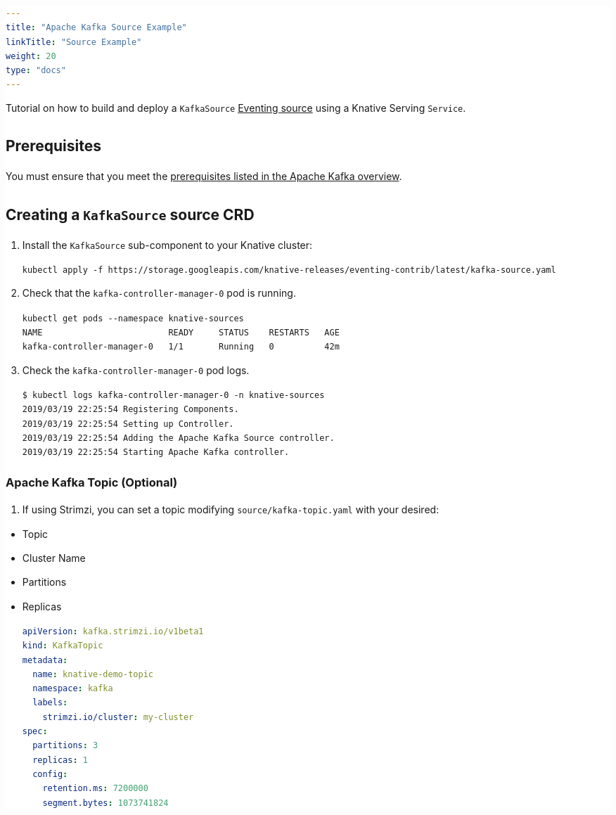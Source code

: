 ```yaml
---
title: "Apache Kafka Source Example"
linkTitle: "Source Example"
weight: 20
type: "docs"
---
```


Tutorial on how to build and deploy a `KafkaSource` [Eventing source](../../../sources/README.md) using a Knative Serving `Service`.


## Prerequisites

You must ensure that you meet the [prerequisites listed in the Apache Kafka overview](../README.md).

## Creating a `KafkaSource` source CRD

1. Install the `KafkaSource` sub-component to your Knative cluster:
   ```
   kubectl apply -f https://storage.googleapis.com/knative-releases/eventing-contrib/latest/kafka-source.yaml

   ```
2. Check that the `kafka-controller-manager-0` pod is running.
   ```
   kubectl get pods --namespace knative-sources
   NAME                         READY     STATUS    RESTARTS   AGE
   kafka-controller-manager-0   1/1       Running   0          42m
   ```
3. Check the `kafka-controller-manager-0` pod logs.
   ```
   $ kubectl logs kafka-controller-manager-0 -n knative-sources
   2019/03/19 22:25:54 Registering Components.
   2019/03/19 22:25:54 Setting up Controller.
   2019/03/19 22:25:54 Adding the Apache Kafka Source controller.
   2019/03/19 22:25:54 Starting Apache Kafka controller.
   ```

### Apache Kafka Topic (Optional)

1. If using Strimzi, you can set a topic modifying
   `source/kafka-topic.yaml` with your desired:

- Topic
- Cluster Name
- Partitions
- Replicas

  ```yaml
  apiVersion: kafka.strimzi.io/v1beta1
  kind: KafkaTopic
  metadata:
    name: knative-demo-topic
    namespace: kafka
    labels:
      strimzi.io/cluster: my-cluster
  spec:
    partitions: 3
    replicas: 1
    config:
      retention.ms: 7200000
      segment.bytes: 1073741824
  ```

